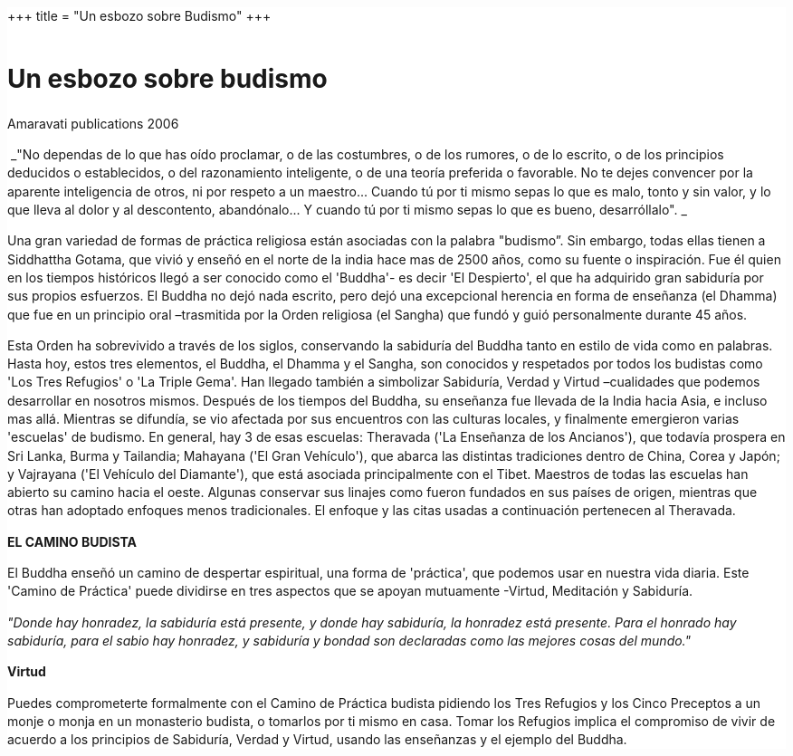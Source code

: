 +++
title = "Un esbozo sobre Budismo"
+++

# Un esbozo sobre budismo




Amaravati publications 2006


 _"No dependas de lo que has oído proclamar, o de las costumbres, o de los rumores, o de lo escrito, o de los principios deducidos o establecidos, o del razonamiento inteligente, o de una teoría preferida o favorable. No te dejes convencer por la aparente inteligencia de otros, ni por respeto a un maestro... Cuando tú por ti mismo sepas lo que es malo, tonto y sin valor, y lo que lleva al dolor y al descontento, abandónalo... Y cuando tú por ti mismo sepas lo que es bueno, desarróllalo". _

Una gran variedad de formas de práctica religiosa están asociadas con la palabra "budismo”. Sin embargo, todas ellas tienen a Siddhattha Gotama, que vivió y enseñó en el norte de la india hace mas de 2500 años, como su fuente o inspiración. Fue él quien en los tiempos históricos llegó a ser conocido como el 'Buddha'- es decir 'El Despierto', el que ha adquirido gran sabiduría por sus propios esfuerzos. El Buddha no dejó nada escrito, pero dejó una excepcional herencia en forma de enseñanza (el Dhamma) que fue en un principio oral –trasmitida por la Orden religiosa (el Sangha) que fundó y guió personalmente durante 45 años.

Esta Orden ha sobrevivido a través de los siglos, conservando la sabiduría del Buddha tanto en estilo de vida como en palabras. Hasta hoy, estos tres elementos, el Buddha, el Dhamma y el Sangha, son conocidos y respetados por todos los budistas como 'Los Tres Refugios' o 'La Triple Gema'. Han llegado también a simbolizar Sabiduría, Verdad y Virtud –cualidades que podemos desarrollar en nosotros mismos. Después de los tiempos del Buddha, su enseñanza fue llevada de la India hacia Asia, e incluso mas allá. Mientras se difundía, se vio afectada por sus encuentros con las culturas locales, y finalmente emergieron varias 'escuelas' de budismo. En general, hay 3 de esas escuelas: Theravada ('La Enseñanza de los Ancianos'), que todavía prospera en Sri Lanka, Burma y Tailandia; Mahayana ('El Gran Vehículo'), que abarca las distintas tradiciones dentro de China, Corea y Japón; y Vajrayana ('El Vehículo del Diamante'), que está asociada principalmente con el Tibet. Maestros de todas las escuelas han abierto su camino hacia el oeste. Algunas conservar sus linajes como fueron fundados en sus países de origen, mientras que otras han adoptado enfoques menos tradicionales. El enfoque y las citas usadas a continuación pertenecen al Theravada.

**EL CAMINO BUDISTA**

El Buddha enseñó un camino de despertar espiritual, una forma de 'práctica', que podemos usar en nuestra vida diaria. Este 'Camino de Práctica' puede dividirse en tres aspectos que se apoyan mutuamente -Virtud, Meditación y Sabiduría.

_"Donde hay honradez, la sabiduría está presente, y donde hay sabiduría, la honradez está presente. Para el honrado hay sabiduría, para el sabio hay honradez, y sabiduría y bondad son declaradas como las mejores cosas del mundo."_

**Virtud**

Puedes comprometerte formalmente con el Camino de Práctica budista pidiendo los Tres Refugios y los Cinco Preceptos a un monje o monja en un monasterio budista, o tomarlos por ti mismo en casa. Tomar los Refugios implica el compromiso de vivir de acuerdo a los principios de Sabiduría, Verdad y Virtud, usando las enseñanzas y el ejemplo del Buddha.
